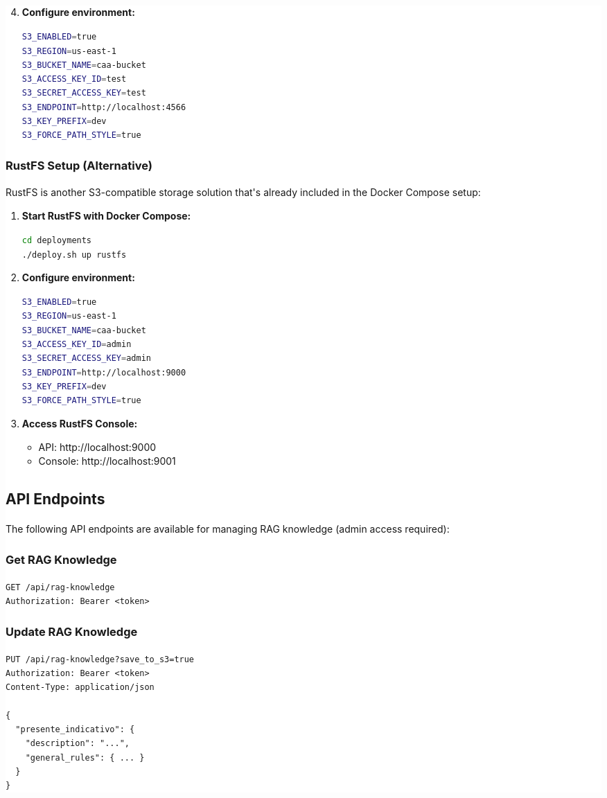 4. **Configure environment:**
   ```bash
   S3_ENABLED=true
   S3_REGION=us-east-1
   S3_BUCKET_NAME=caa-bucket
   S3_ACCESS_KEY_ID=test
   S3_SECRET_ACCESS_KEY=test
   S3_ENDPOINT=http://localhost:4566
   S3_KEY_PREFIX=dev
   S3_FORCE_PATH_STYLE=true
   ```

### RustFS Setup (Alternative)

RustFS is another S3-compatible storage solution that's already included in the Docker Compose setup:

1. **Start RustFS with Docker Compose:**
   ```bash
   cd deployments
   ./deploy.sh up rustfs
   ```

2. **Configure environment:**
   ```bash
   S3_ENABLED=true
   S3_REGION=us-east-1
   S3_BUCKET_NAME=caa-bucket
   S3_ACCESS_KEY_ID=admin
   S3_SECRET_ACCESS_KEY=admin
   S3_ENDPOINT=http://localhost:9000
   S3_KEY_PREFIX=dev
   S3_FORCE_PATH_STYLE=true
   ```

3. **Access RustFS Console:**
   - API: http://localhost:9000
   - Console: http://localhost:9001

## API Endpoints

The following API endpoints are available for managing RAG knowledge (admin access required):

### Get RAG Knowledge
```http
GET /api/rag-knowledge
Authorization: Bearer <token>
```

### Update RAG Knowledge
```http
PUT /api/rag-knowledge?save_to_s3=true
Authorization: Bearer <token>
Content-Type: application/json

{
  "presente_indicativo": {
    "description": "...",
    "general_rules": { ... }
  }
}
```

